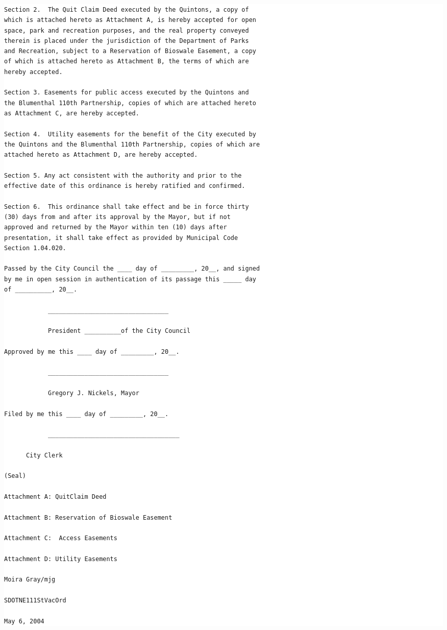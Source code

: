     Section 2.  The Quit Claim Deed executed by the Quintons, a copy of  
    which is attached hereto as Attachment A, is hereby accepted for open  
    space, park and recreation purposes, and the real property conveyed  
    therein is placed under the jurisdiction of the Department of Parks  
    and Recreation, subject to a Reservation of Bioswale Easement, a copy  
    of which is attached hereto as Attachment B, the terms of which are  
    hereby accepted.  
  
    Section 3. Easements for public access executed by the Quintons and  
    the Blumenthal 110th Partnership, copies of which are attached hereto  
    as Attachment C, are hereby accepted.  
  
    Section 4.  Utility easements for the benefit of the City executed by  
    the Quintons and the Blumenthal 110th Partnership, copies of which are  
    attached hereto as Attachment D, are hereby accepted.  
  
    Section 5. Any act consistent with the authority and prior to the  
    effective date of this ordinance is hereby ratified and confirmed.  
  
    Section 6.  This ordinance shall take effect and be in force thirty  
    (30) days from and after its approval by the Mayor, but if not  
    approved and returned by the Mayor within ten (10) days after  
    presentation, it shall take effect as provided by Municipal Code  
    Section 1.04.020.  
  
    Passed by the City Council the ____ day of _________, 20__, and signed  
    by me in open session in authentication of its passage this _____ day  
    of __________, 20__.  
  
                _________________________________  
  
                President __________of the City Council  
  
    Approved by me this ____ day of _________, 20__.  
  
                _________________________________  
  
                Gregory J. Nickels, Mayor  
  
    Filed by me this ____ day of _________, 20__.  
  
                ____________________________________  
  
          City Clerk  
  
    (Seal)  
  
    Attachment A: QuitClaim Deed  
  
    Attachment B: Reservation of Bioswale Easement  
  
    Attachment C:  Access Easements  
  
    Attachment D: Utility Easements  
  
    Moira Gray/mjg  
  
    SDOTNE111StVacOrd  
  
    May 6, 2004  
  